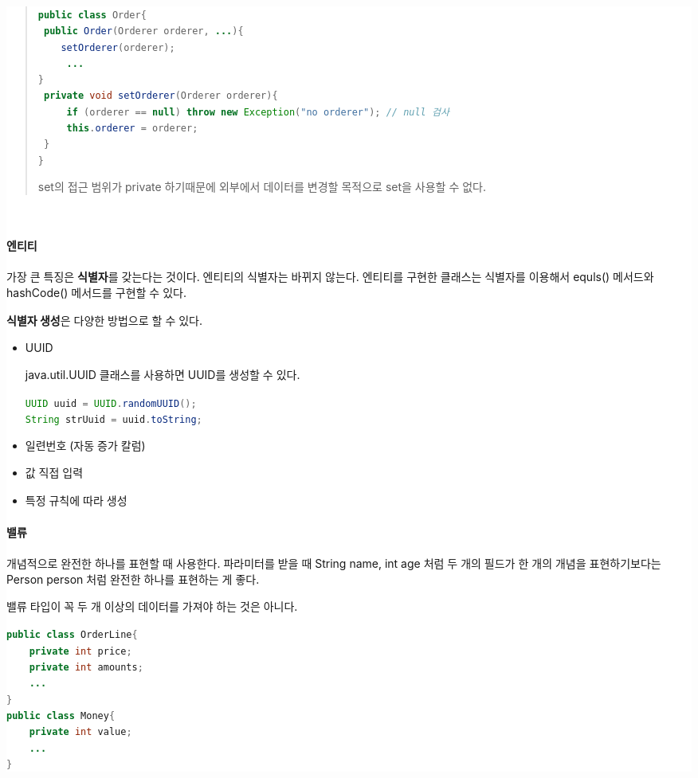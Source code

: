 > ```java
>public class Order{
>  public Order(Orderer orderer, ...){
>     setOrderer(orderer);
>      ...
> }
>  private void setOrderer(Orderer orderer){
>      if (orderer == null) throw new Exception("no orderer"); // null 검사
>      this.orderer = orderer;
>  }
> }
> ```
> 
>set의 접근 범위가 private 하기때문에 외부에서 데이터를 변경할 목적으로 set을 사용할 수 없다.

<BR>

#### 엔티티

가장 큰 특징은 **식별자**를 갖는다는 것이다. 엔티티의 식별자는 바뀌지 않는다. 엔티티를 구현한 클래스는 식별자를 이용해서 equls() 메서드와 hashCode() 메서드를 구현할 수 있다.

**식별자 생성**은 다양한 방법으로 할 수 있다.

- UUID

  java.util.UUID 클래스를 사용하면 UUID를 생성할 수 있다.

  ```java
  UUID uuid = UUID.randomUUID();
  String strUuid = uuid.toString;
  ```

- 일련번호 (자동 증가 칼럼)

- 값 직접 입력

- 특정 규칙에 따라 생성

#### 밸류

개념적으로 완전한 하나를 표현할 때 사용한다. 파라미터를 받을 때 String name, int age 처럼 두 개의 필드가 한 개의 개념을 표현하기보다는 Person person 처럼 완전한 하나를 표현하는 게 좋다.

밸류 타입이 꼭 두 개 이상의 데이터를 가져야 하는 것은 아니다.

```java
public class OrderLine{
    private int price;
    private int amounts;
    ...
}
public class Money{
    private int value;
    ...
}
```
